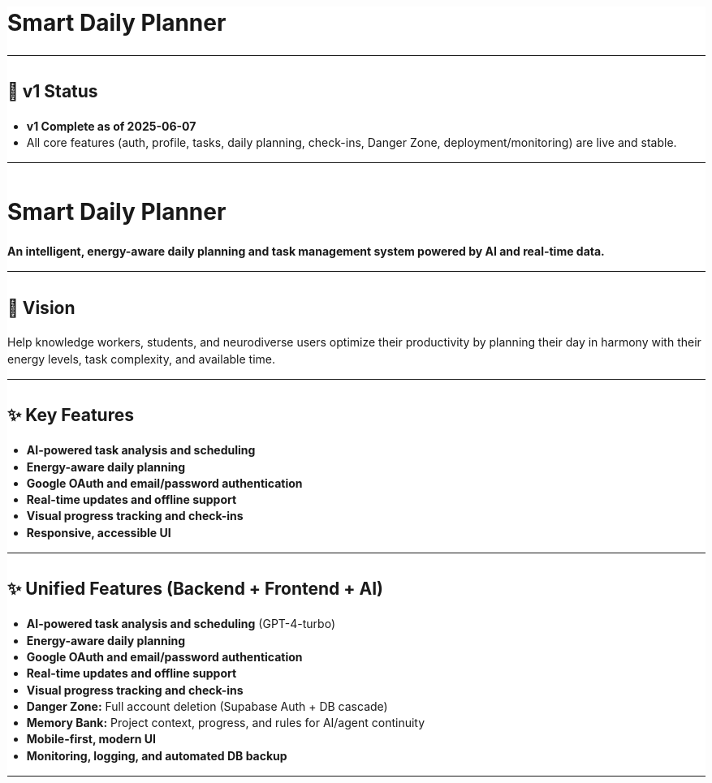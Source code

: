 # Smart Daily Planner

---

## 🚀 v1 Status

- **v1 Complete as of 2025-06-07**
- All core features (auth, profile, tasks, daily planning, check-ins, Danger Zone, deployment/monitoring) are live and stable.

---

# Smart Daily Planner

**An intelligent, energy-aware daily planning and task management system powered by AI and real-time data.**

---

## 🚀 Vision

Help knowledge workers, students, and neurodiverse users optimize their productivity by planning their day in harmony with their energy levels, task complexity, and available time.

---

## ✨ Key Features

- **AI-powered task analysis and scheduling**
- **Energy-aware daily planning**
- **Google OAuth and email/password authentication**
- **Real-time updates and offline support**
- **Visual progress tracking and check-ins**
- **Responsive, accessible UI**

---

## ✨ Unified Features (Backend + Frontend + AI)

- **AI-powered task analysis and scheduling** (GPT-4-turbo)
- **Energy-aware daily planning**
- **Google OAuth and email/password authentication**
- **Real-time updates and offline support**
- **Visual progress tracking and check-ins**
- **Danger Zone:** Full account deletion (Supabase Auth + DB cascade)
- **Memory Bank:** Project context, progress, and rules for AI/agent continuity
- **Mobile-first, modern UI**
- **Monitoring, logging, and automated DB backup**

---
